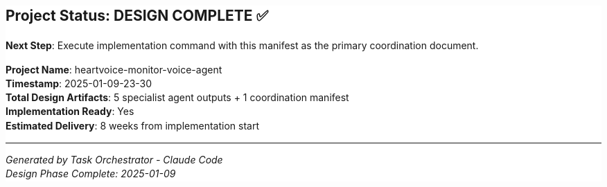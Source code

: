 ## Project Status: DESIGN COMPLETE ✅

**Next Step**: Execute implementation command with this manifest as the primary coordination document.

**Project Name**: heartvoice-monitor-voice-agent  
**Timestamp**: 2025-01-09-23-30  
**Total Design Artifacts**: 5 specialist agent outputs + 1 coordination manifest  
**Implementation Ready**: Yes  
**Estimated Delivery**: 8 weeks from implementation start  

---

*Generated by Task Orchestrator - Claude Code*  
*Design Phase Complete: 2025-01-09*